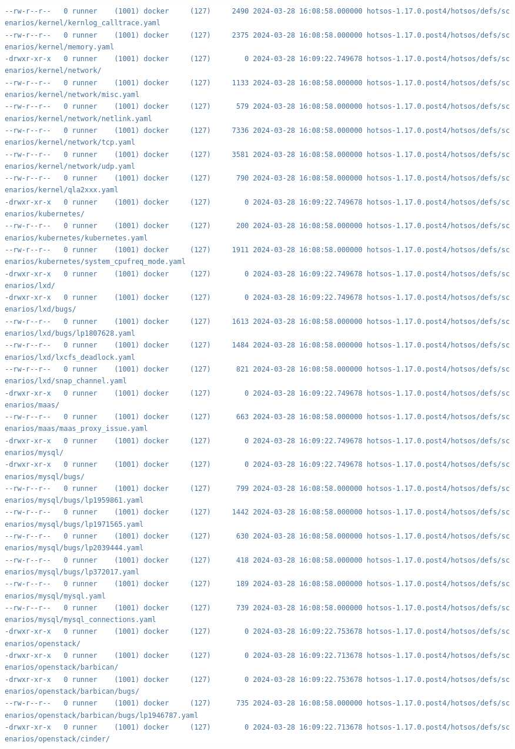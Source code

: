 ```diff
--rw-r--r--   0 runner    (1001) docker     (127)     2490 2024-03-28 16:08:58.000000 hotsos-1.17.0.post4/hotsos/defs/scenarios/kernel/kernlog_calltrace.yaml
--rw-r--r--   0 runner    (1001) docker     (127)     2375 2024-03-28 16:08:58.000000 hotsos-1.17.0.post4/hotsos/defs/scenarios/kernel/memory.yaml
-drwxr-xr-x   0 runner    (1001) docker     (127)        0 2024-03-28 16:09:22.749678 hotsos-1.17.0.post4/hotsos/defs/scenarios/kernel/network/
--rw-r--r--   0 runner    (1001) docker     (127)     1133 2024-03-28 16:08:58.000000 hotsos-1.17.0.post4/hotsos/defs/scenarios/kernel/network/misc.yaml
--rw-r--r--   0 runner    (1001) docker     (127)      579 2024-03-28 16:08:58.000000 hotsos-1.17.0.post4/hotsos/defs/scenarios/kernel/network/netlink.yaml
--rw-r--r--   0 runner    (1001) docker     (127)     7336 2024-03-28 16:08:58.000000 hotsos-1.17.0.post4/hotsos/defs/scenarios/kernel/network/tcp.yaml
--rw-r--r--   0 runner    (1001) docker     (127)     3581 2024-03-28 16:08:58.000000 hotsos-1.17.0.post4/hotsos/defs/scenarios/kernel/network/udp.yaml
--rw-r--r--   0 runner    (1001) docker     (127)      790 2024-03-28 16:08:58.000000 hotsos-1.17.0.post4/hotsos/defs/scenarios/kernel/qla2xxx.yaml
-drwxr-xr-x   0 runner    (1001) docker     (127)        0 2024-03-28 16:09:22.749678 hotsos-1.17.0.post4/hotsos/defs/scenarios/kubernetes/
--rw-r--r--   0 runner    (1001) docker     (127)      200 2024-03-28 16:08:58.000000 hotsos-1.17.0.post4/hotsos/defs/scenarios/kubernetes/kubernetes.yaml
--rw-r--r--   0 runner    (1001) docker     (127)     1911 2024-03-28 16:08:58.000000 hotsos-1.17.0.post4/hotsos/defs/scenarios/kubernetes/system_cpufreq_mode.yaml
-drwxr-xr-x   0 runner    (1001) docker     (127)        0 2024-03-28 16:09:22.749678 hotsos-1.17.0.post4/hotsos/defs/scenarios/lxd/
-drwxr-xr-x   0 runner    (1001) docker     (127)        0 2024-03-28 16:09:22.749678 hotsos-1.17.0.post4/hotsos/defs/scenarios/lxd/bugs/
--rw-r--r--   0 runner    (1001) docker     (127)     1613 2024-03-28 16:08:58.000000 hotsos-1.17.0.post4/hotsos/defs/scenarios/lxd/bugs/lp1807628.yaml
--rw-r--r--   0 runner    (1001) docker     (127)     1484 2024-03-28 16:08:58.000000 hotsos-1.17.0.post4/hotsos/defs/scenarios/lxd/lxcfs_deadlock.yaml
--rw-r--r--   0 runner    (1001) docker     (127)      821 2024-03-28 16:08:58.000000 hotsos-1.17.0.post4/hotsos/defs/scenarios/lxd/snap_channel.yaml
-drwxr-xr-x   0 runner    (1001) docker     (127)        0 2024-03-28 16:09:22.749678 hotsos-1.17.0.post4/hotsos/defs/scenarios/maas/
--rw-r--r--   0 runner    (1001) docker     (127)      663 2024-03-28 16:08:58.000000 hotsos-1.17.0.post4/hotsos/defs/scenarios/maas/maas_proxy_issue.yaml
-drwxr-xr-x   0 runner    (1001) docker     (127)        0 2024-03-28 16:09:22.749678 hotsos-1.17.0.post4/hotsos/defs/scenarios/mysql/
-drwxr-xr-x   0 runner    (1001) docker     (127)        0 2024-03-28 16:09:22.749678 hotsos-1.17.0.post4/hotsos/defs/scenarios/mysql/bugs/
--rw-r--r--   0 runner    (1001) docker     (127)      799 2024-03-28 16:08:58.000000 hotsos-1.17.0.post4/hotsos/defs/scenarios/mysql/bugs/lp1959861.yaml
--rw-r--r--   0 runner    (1001) docker     (127)     1442 2024-03-28 16:08:58.000000 hotsos-1.17.0.post4/hotsos/defs/scenarios/mysql/bugs/lp1971565.yaml
--rw-r--r--   0 runner    (1001) docker     (127)      630 2024-03-28 16:08:58.000000 hotsos-1.17.0.post4/hotsos/defs/scenarios/mysql/bugs/lp2039444.yaml
--rw-r--r--   0 runner    (1001) docker     (127)      418 2024-03-28 16:08:58.000000 hotsos-1.17.0.post4/hotsos/defs/scenarios/mysql/bugs/lp372017.yaml
--rw-r--r--   0 runner    (1001) docker     (127)      189 2024-03-28 16:08:58.000000 hotsos-1.17.0.post4/hotsos/defs/scenarios/mysql/mysql.yaml
--rw-r--r--   0 runner    (1001) docker     (127)      739 2024-03-28 16:08:58.000000 hotsos-1.17.0.post4/hotsos/defs/scenarios/mysql/mysql_connections.yaml
-drwxr-xr-x   0 runner    (1001) docker     (127)        0 2024-03-28 16:09:22.753678 hotsos-1.17.0.post4/hotsos/defs/scenarios/openstack/
-drwxr-xr-x   0 runner    (1001) docker     (127)        0 2024-03-28 16:09:22.713678 hotsos-1.17.0.post4/hotsos/defs/scenarios/openstack/barbican/
-drwxr-xr-x   0 runner    (1001) docker     (127)        0 2024-03-28 16:09:22.753678 hotsos-1.17.0.post4/hotsos/defs/scenarios/openstack/barbican/bugs/
--rw-r--r--   0 runner    (1001) docker     (127)      735 2024-03-28 16:08:58.000000 hotsos-1.17.0.post4/hotsos/defs/scenarios/openstack/barbican/bugs/lp1946787.yaml
-drwxr-xr-x   0 runner    (1001) docker     (127)        0 2024-03-28 16:09:22.713678 hotsos-1.17.0.post4/hotsos/defs/scenarios/openstack/cinder/
```